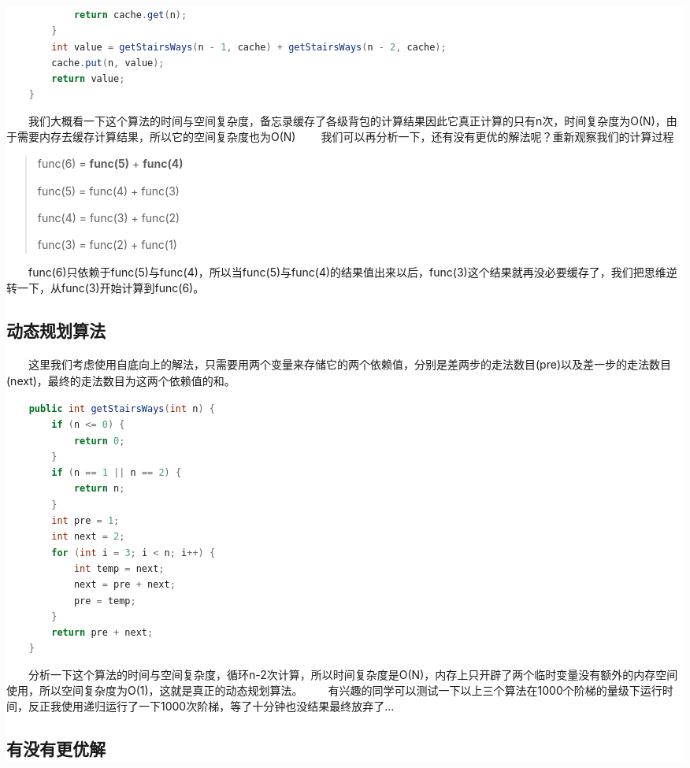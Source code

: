 ```java
            return cache.get(n);
        }
        int value = getStairsWays(n - 1, cache) + getStairsWays(n - 2, cache);
        cache.put(n, value);
        return value;
    }
```

&emsp;&emsp;我们大概看一下这个算法的时间与空间复杂度，备忘录缓存了各级背包的计算结果因此它真正计算的只有n次，时间复杂度为O(N)，由于需要内存去缓存计算结果，所以它的空间复杂度也为O(N)
&emsp;&emsp;我们可以再分析一下，还有没有更优的解法呢？重新观察我们的计算过程

> func(6) = **func(5)** + **func(4)**
> 
> func(5) = func(4) + func(3)
>
> func(4) = func(3) + func(2)
>
> func(3) = func(2) + func(1)
> 

&emsp;&emsp;func(6)只依赖于func(5)与func(4)，所以当func(5)与func(4)的结果值出来以后，func(3)这个结果就再没必要缓存了，我们把思维逆转一下，从func(3)开始计算到func(6)。

## 动态规划算法

&emsp;&emsp;这里我们考虑使用自底向上的解法，只需要用两个变量来存储它的两个依赖值，分别是差两步的走法数目(pre)以及差一步的走法数目(next)，最终的走法数目为这两个依赖值的和。

```java
    public int getStairsWays(int n) {
        if (n <= 0) {
            return 0;
        }
        if (n == 1 || n == 2) {
            return n;
        }
        int pre = 1;
        int next = 2;
        for (int i = 3; i < n; i++) {
            int temp = next;
            next = pre + next;
            pre = temp;
        }
        return pre + next;
    }
```

&emsp;&emsp;分析一下这个算法的时间与空间复杂度，循环n-2次计算，所以时间复杂度是O(N)，内存上只开辟了两个临时变量没有额外的内存空间使用，所以空间复杂度为O(1)，这就是真正的动态规划算法。
&emsp;&emsp;有兴趣的同学可以测试一下以上三个算法在1000个阶梯的量级下运行时间，反正我使用递归运行了一下1000次阶梯，等了十分钟也没结果最终放弃了...

## 有没有更优解
